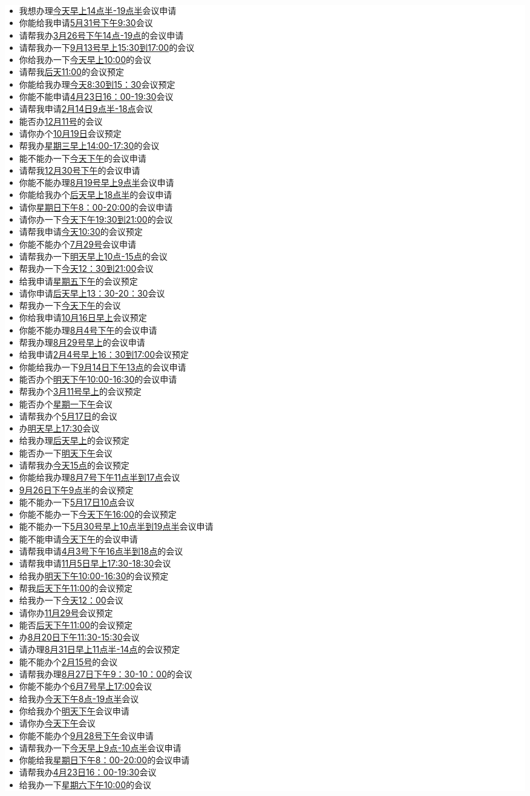 - 我想办理[今天早上14点半-19点半](meeting_schedule_time)会议申请
- 你能给我申请[5月31号下午9:30](meeting_schedule_time)会议
- 请帮我办[3月26号下午14点-19点](meeting_schedule_time)的会议申请
- 请帮我办一下[9月13号早上15:30到17:00](meeting_schedule_time)的会议
- 你给我办一下[今天早上10:00](meeting_schedule_time)的会议
- 请帮我[后天11:00](meeting_schedule_time)的会议预定
- 你能给我办理[今天8:30到15：30](meeting_schedule_time)会议预定
- 你能不能申请[4月23日16：00-19:30](meeting_schedule_time)会议
- 请帮我申请[2月14日9点半-18点](meeting_schedule_time)会议
- 能否办[12月11号](meeting_schedule_time)的会议
- 请你办个[10月19日](meeting_schedule_time)会议预定
- 帮我办[星期三早上14:00-17:30](meeting_schedule_time)的会议
- 能不能办一下[今天下午](meeting_schedule_time)的会议申请
- 请帮我[12月30号下午](meeting_schedule_time)的会议申请
- 你能不能办理[8月19号早上9点半](meeting_schedule_time)会议申请
- 你能给我办个[后天早上18点半](meeting_schedule_time)的会议申请
- 请你[星期日下午8：00-20:00](meeting_schedule_time)的会议申请
- 请你办一下[今天下午19:30到21:00](meeting_schedule_time)的会议
- 请帮我申请[今天10:30](meeting_schedule_time)的会议预定
- 你能不能办个[7月29号](meeting_schedule_time)会议申请
- 请帮我办一下[明天早上10点-15点](meeting_schedule_time)的会议
- 帮我办一下[今天12：30到21:00](meeting_schedule_time)会议
- 给我申请[星期五下午](meeting_schedule_time)的会议预定
- 请你申请[后天早上13：30-20：30](meeting_schedule_time)会议
- 帮我办一下[今天下午](meeting_schedule_time)的会议
- 你给我申请[10月16日早上](meeting_schedule_time)会议预定
- 你能不能办理[8月4号下午](meeting_schedule_time)的会议申请
- 帮我办理[8月29号早上](meeting_schedule_time)的会议申请
- 给我申请[2月4号早上16：30到17:00](meeting_schedule_time)会议预定
- 你能给我办一下[9月14日下午13点](meeting_schedule_time)的会议申请
- 能否办个[明天下午10:00-16:30](meeting_schedule_time)的会议申请
- 帮我办个[3月11号早上](meeting_schedule_time)的会议预定
- 能否办个[星期一下午](meeting_schedule_time)会议
- 请帮我办个[5月17日](meeting_schedule_time)的会议
- 办[明天早上17:30](meeting_schedule_time)会议
- 给我办理[后天早上](meeting_schedule_time)的会议预定
- 能否办一下[明天下午](meeting_schedule_time)会议
- 请帮我办[今天15点](meeting_schedule_time)的会议预定
- 你能给我办理[8月7号下午11点半到17点](meeting_schedule_time)会议
- [9月26日下午9点半](meeting_schedule_time)的会议预定
- 能不能办一下[5月17日10点](meeting_schedule_time)会议
- 你能不能办一下[今天下午16:00](meeting_schedule_time)的会议预定
- 能不能办一下[5月30号早上10点半到19点半](meeting_schedule_time)会议申请
- 能不能申请[今天下午](meeting_schedule_time)的会议申请
- 请帮我申请[4月3号下午16点半到18点](meeting_schedule_time)的会议
- 请帮我申请[11月5日早上17:30-18:30](meeting_schedule_time)会议
- 给我办[明天下午10:00-16:30](meeting_schedule_time)的会议预定
- 帮我[后天下午11:00](meeting_schedule_time)的会议预定
- 给我办一下[今天12：00](meeting_schedule_time)会议
- 请你办[11月29号](meeting_schedule_time)会议预定
- 能否[后天下午11:00](meeting_schedule_time)的会议预定
- 办[8月20日下午11:30-15:30](meeting_schedule_time)会议
- 请办理[8月31日早上11点半-14点](meeting_schedule_time)的会议预定
- 能不能办个[2月15号](meeting_schedule_time)的会议
- 请帮我办理[8月27日下午9：30-10：00](meeting_schedule_time)的会议
- 你能不能办个[6月7号早上17:00](meeting_schedule_time)会议
- 给我办[今天下午8点-19点半](meeting_schedule_time)会议
- 你给我办个[明天下午](meeting_schedule_time)会议申请
- 请你办[今天下午](meeting_schedule_time)会议
- 你能不能办个[9月28号下午](meeting_schedule_time)会议申请
- 请帮我办一下[今天早上9点-10点半](meeting_schedule_time)会议申请
- 你能给我[星期日下午8：00-20:00](meeting_schedule_time)的会议申请
- 请帮我办[4月23日16：00-19:30](meeting_schedule_time)会议
- 给我办一下[星期六下午10:00](meeting_schedule_time)的会议